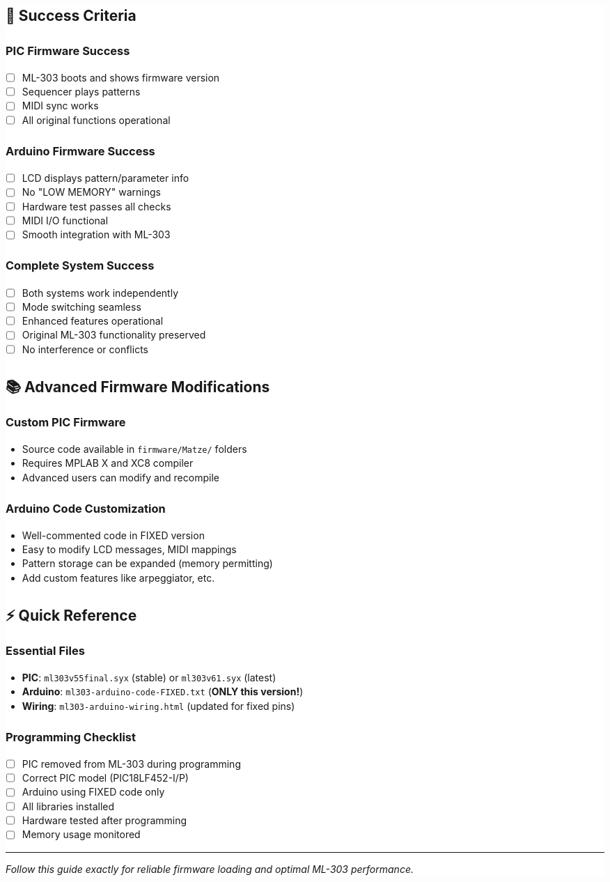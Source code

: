 ## 🎯 Success Criteria

### PIC Firmware Success
- [ ] ML-303 boots and shows firmware version
- [ ] Sequencer plays patterns
- [ ] MIDI sync works  
- [ ] All original functions operational

### Arduino Firmware Success  
- [ ] LCD displays pattern/parameter info
- [ ] No "LOW MEMORY" warnings
- [ ] Hardware test passes all checks
- [ ] MIDI I/O functional
- [ ] Smooth integration with ML-303

### Complete System Success
- [ ] Both systems work independently
- [ ] Mode switching seamless
- [ ] Enhanced features operational
- [ ] Original ML-303 functionality preserved
- [ ] No interference or conflicts

## 📚 Advanced Firmware Modifications

### Custom PIC Firmware
- Source code available in `firmware/Matze/` folders
- Requires MPLAB X and XC8 compiler
- Advanced users can modify and recompile

### Arduino Code Customization
- Well-commented code in FIXED version
- Easy to modify LCD messages, MIDI mappings
- Pattern storage can be expanded (memory permitting)
- Add custom features like arpeggiator, etc.

## ⚡ Quick Reference

### Essential Files
- **PIC**: `ml303v55final.syx` (stable) or `ml303v61.syx` (latest)
- **Arduino**: `ml303-arduino-code-FIXED.txt` (**ONLY this version!**)
- **Wiring**: `ml303-arduino-wiring.html` (updated for fixed pins)

### Programming Checklist
- [ ] PIC removed from ML-303 during programming
- [ ] Correct PIC model (PIC18LF452-I/P)
- [ ] Arduino using FIXED code only
- [ ] All libraries installed
- [ ] Hardware tested after programming
- [ ] Memory usage monitored

---

*Follow this guide exactly for reliable firmware loading and optimal ML-303 performance.*